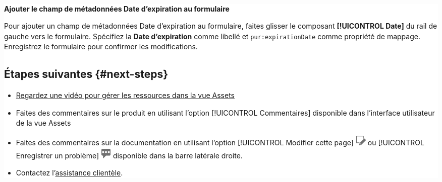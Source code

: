 **Ajouter le champ de métadonnées Date d’expiration au formulaire**

Pour ajouter un champ de métadonnées Date d’expiration au formulaire, faites glisser le composant **[!UICONTROL Date]** du rail de gauche vers le formulaire. Spécifiez la **Date d’expiration** comme libellé et `pur:expirationDate` comme propriété de mappage. Enregistrez le formulaire pour confirmer les modifications.

## Étapes suivantes {#next-steps}

* [Regardez une vidéo pour gérer les ressources dans la vue Assets](https://experienceleague.adobe.com/fr/docs/experience-manager-learn/assets-essentials/basics/managing)

* Faites des commentaires sur le produit en utilisant l’option [!UICONTROL Commentaires] disponible dans l’interface utilisateur de la vue Assets

* Faites des commentaires sur la documentation en utilisant l’option [!UICONTROL Modifier cette page] ![modifier la page](assets/do-not-localize/edit-page.png) ou [!UICONTROL Enregistrer un problème] ![créer un problème GitHub](assets/do-not-localize/github-issue.png) disponible dans la barre latérale droite.

* Contactez l’[assistance clientèle](https://experienceleague.adobe.com/fr?support-solution=General#support).

